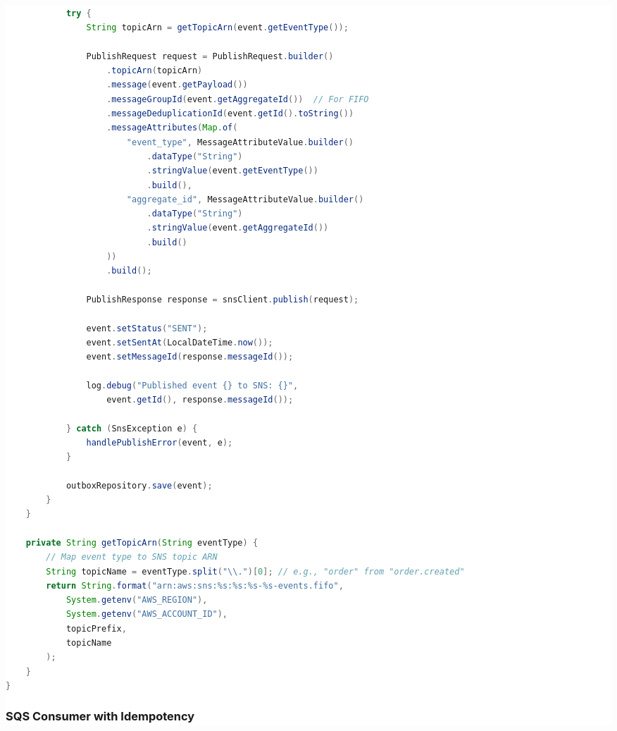 ```java
            try {
                String topicArn = getTopicArn(event.getEventType());

                PublishRequest request = PublishRequest.builder()
                    .topicArn(topicArn)
                    .message(event.getPayload())
                    .messageGroupId(event.getAggregateId())  // For FIFO
                    .messageDeduplicationId(event.getId().toString())
                    .messageAttributes(Map.of(
                        "event_type", MessageAttributeValue.builder()
                            .dataType("String")
                            .stringValue(event.getEventType())
                            .build(),
                        "aggregate_id", MessageAttributeValue.builder()
                            .dataType("String")
                            .stringValue(event.getAggregateId())
                            .build()
                    ))
                    .build();

                PublishResponse response = snsClient.publish(request);

                event.setStatus("SENT");
                event.setSentAt(LocalDateTime.now());
                event.setMessageId(response.messageId());

                log.debug("Published event {} to SNS: {}",
                    event.getId(), response.messageId());

            } catch (SnsException e) {
                handlePublishError(event, e);
            }

            outboxRepository.save(event);
        }
    }

    private String getTopicArn(String eventType) {
        // Map event type to SNS topic ARN
        String topicName = eventType.split("\\.")[0]; // e.g., "order" from "order.created"
        return String.format("arn:aws:sns:%s:%s:%s-%s-events.fifo",
            System.getenv("AWS_REGION"),
            System.getenv("AWS_ACCOUNT_ID"),
            topicPrefix,
            topicName
        );
    }
}
```

### SQS Consumer with Idempotency
